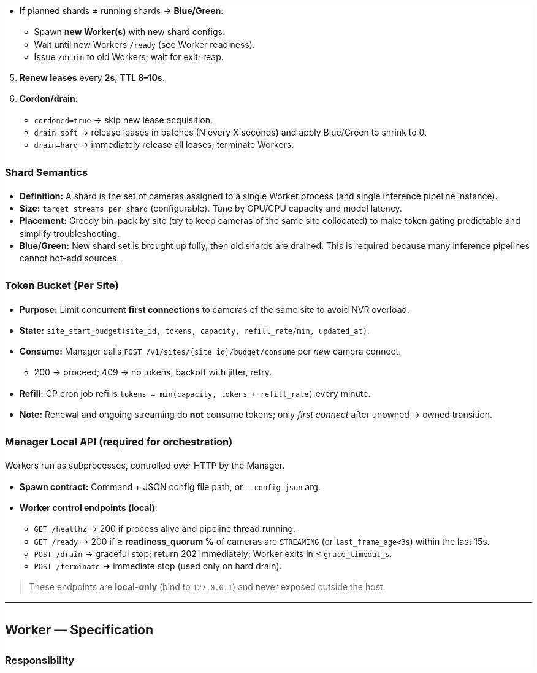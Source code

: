    * If planned shards ≠ running shards → **Blue/Green**:

     * Spawn **new Worker(s)** with new shard configs.
     * Wait until new Workers `/ready` (see Worker readiness).
     * Issue `/drain` to old Workers; wait for exit; reap.
5. **Renew leases** every **2s**; **TTL 8–10s**.
6. **Cordon/drain**:

   * `cordoned=true` → skip new lease acquisition.
   * `drain=soft` → release leases in batches (N every X seconds) and apply Blue/Green to shrink to 0.
   * `drain=hard` → immediately release all leases; terminate Workers.

### Shard Semantics

* **Definition:** A shard is the set of cameras assigned to a single Worker process (and single inference pipeline instance).
* **Size:** `target_streams_per_shard` (configurable). Tune by GPU/CPU capacity and model latency.
* **Placement:** Greedy bin-pack by site (try to keep cameras of the same site collocated) to make token gating predictable and simplify troubleshooting.
* **Blue/Green:** New shard set is brought up fully, then old shards are drained. This is required because many inference pipelines cannot hot-add sources.

### Token Bucket (Per Site)

* **Purpose:** Limit concurrent **first connections** to cameras of the same site to avoid NVR overload.
* **State:** `site_start_budget(site_id, tokens, capacity, refill_rate/min, updated_at)`.
* **Consume:** Manager calls `POST /v1/sites/{site_id}/budget/consume` per *new* camera connect.

  * 200 → proceed; 409 → no tokens, backoff with jitter, retry.
* **Refill:** CP cron job refills `tokens = min(capacity, tokens + refill_rate)` every minute.
* **Note:** Renewal and ongoing streaming do **not** consume tokens; only *first connect* after unowned → owned transition.

### Manager Local API (required for orchestration)

Workers run as subprocesses, controlled over HTTP by the Manager.

* **Spawn contract:** Command + JSON config file path, or `--config-json` arg.
* **Worker control endpoints (local)**:

  * `GET /healthz` → 200 if process alive and pipeline thread running.
  * `GET /ready` → 200 if **≥ readiness\_quorum %** of cameras are `STREAMING` (or `last_frame_age<3s`) within the last 15s.
  * `POST /drain` → graceful stop; return 202 immediately; Worker exits in ≤ `grace_timeout_s`.
  * `POST /terminate` → immediate stop (used only on hard drain).

> These endpoints are **local-only** (bind to `127.0.0.1`) and never exposed outside the host.

---

## Worker — Specification

### Responsibility
